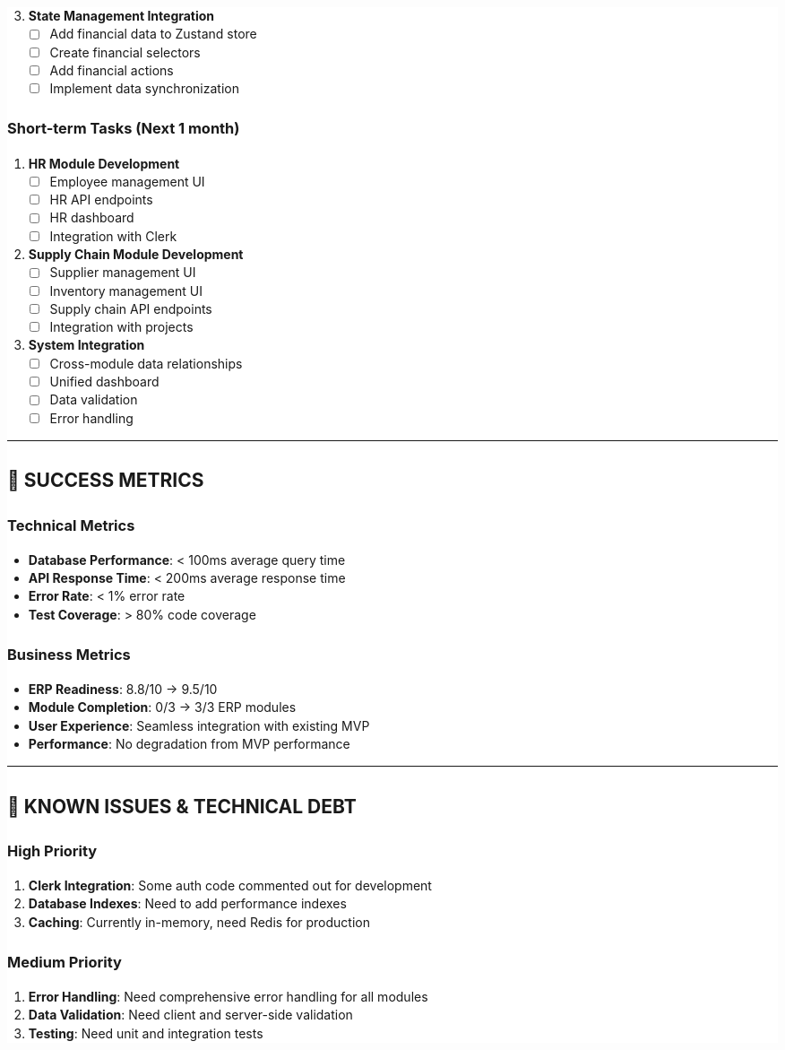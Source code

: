 3. **State Management Integration**
   - [ ] Add financial data to Zustand store
   - [ ] Create financial selectors
   - [ ] Add financial actions
   - [ ] Implement data synchronization

### **Short-term Tasks (Next 1 month)**
1. **HR Module Development**
   - [ ] Employee management UI
   - [ ] HR API endpoints
   - [ ] HR dashboard
   - [ ] Integration with Clerk

2. **Supply Chain Module Development**
   - [ ] Supplier management UI
   - [ ] Inventory management UI
   - [ ] Supply chain API endpoints
   - [ ] Integration with projects

3. **System Integration**
   - [ ] Cross-module data relationships
   - [ ] Unified dashboard
   - [ ] Data validation
   - [ ] Error handling

---

## 🎯 **SUCCESS METRICS**

### **Technical Metrics**
- **Database Performance**: < 100ms average query time
- **API Response Time**: < 200ms average response time
- **Error Rate**: < 1% error rate
- **Test Coverage**: > 80% code coverage

### **Business Metrics**
- **ERP Readiness**: 8.8/10 → 9.5/10
- **Module Completion**: 0/3 → 3/3 ERP modules
- **User Experience**: Seamless integration with existing MVP
- **Performance**: No degradation from MVP performance

---

## 🚨 **KNOWN ISSUES & TECHNICAL DEBT**

### **High Priority**
1. **Clerk Integration**: Some auth code commented out for development
2. **Database Indexes**: Need to add performance indexes
3. **Caching**: Currently in-memory, need Redis for production

### **Medium Priority**
1. **Error Handling**: Need comprehensive error handling for all modules
2. **Data Validation**: Need client and server-side validation
3. **Testing**: Need unit and integration tests
